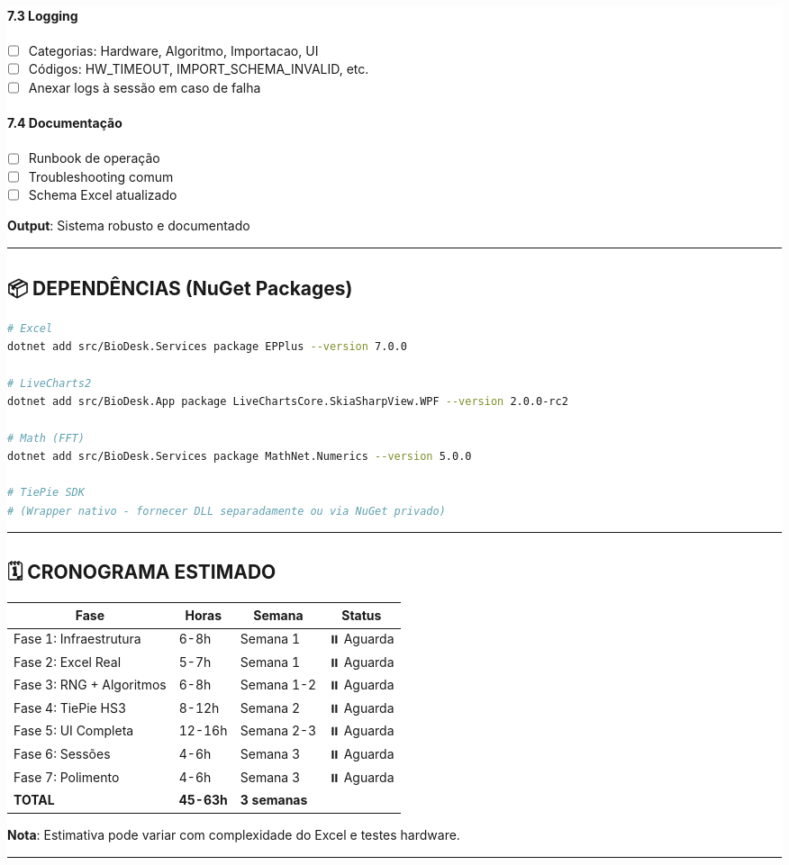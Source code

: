 #### 7.3 Logging
- [ ] Categorias: Hardware, Algoritmo, Importacao, UI
- [ ] Códigos: HW_TIMEOUT, IMPORT_SCHEMA_INVALID, etc.
- [ ] Anexar logs à sessão em caso de falha

#### 7.4 Documentação
- [ ] Runbook de operação
- [ ] Troubleshooting comum
- [ ] Schema Excel atualizado

**Output**: Sistema robusto e documentado

---

## 📦 DEPENDÊNCIAS (NuGet Packages)

```bash
# Excel
dotnet add src/BioDesk.Services package EPPlus --version 7.0.0

# LiveCharts2
dotnet add src/BioDesk.App package LiveChartsCore.SkiaSharpView.WPF --version 2.0.0-rc2

# Math (FFT)
dotnet add src/BioDesk.Services package MathNet.Numerics --version 5.0.0

# TiePie SDK
# (Wrapper nativo - fornecer DLL separadamente ou via NuGet privado)
```

---

## 🗓️ CRONOGRAMA ESTIMADO

| Fase | Horas | Semana | Status |
|------|-------|--------|--------|
| Fase 1: Infraestrutura | 6-8h | Semana 1 | ⏸️ Aguarda |
| Fase 2: Excel Real | 5-7h | Semana 1 | ⏸️ Aguarda |
| Fase 3: RNG + Algoritmos | 6-8h | Semana 1-2 | ⏸️ Aguarda |
| Fase 4: TiePie HS3 | 8-12h | Semana 2 | ⏸️ Aguarda |
| Fase 5: UI Completa | 12-16h | Semana 2-3 | ⏸️ Aguarda |
| Fase 6: Sessões | 4-6h | Semana 3 | ⏸️ Aguarda |
| Fase 7: Polimento | 4-6h | Semana 3 | ⏸️ Aguarda |
| **TOTAL** | **45-63h** | **3 semanas** | |

**Nota**: Estimativa pode variar com complexidade do Excel e testes hardware.

---